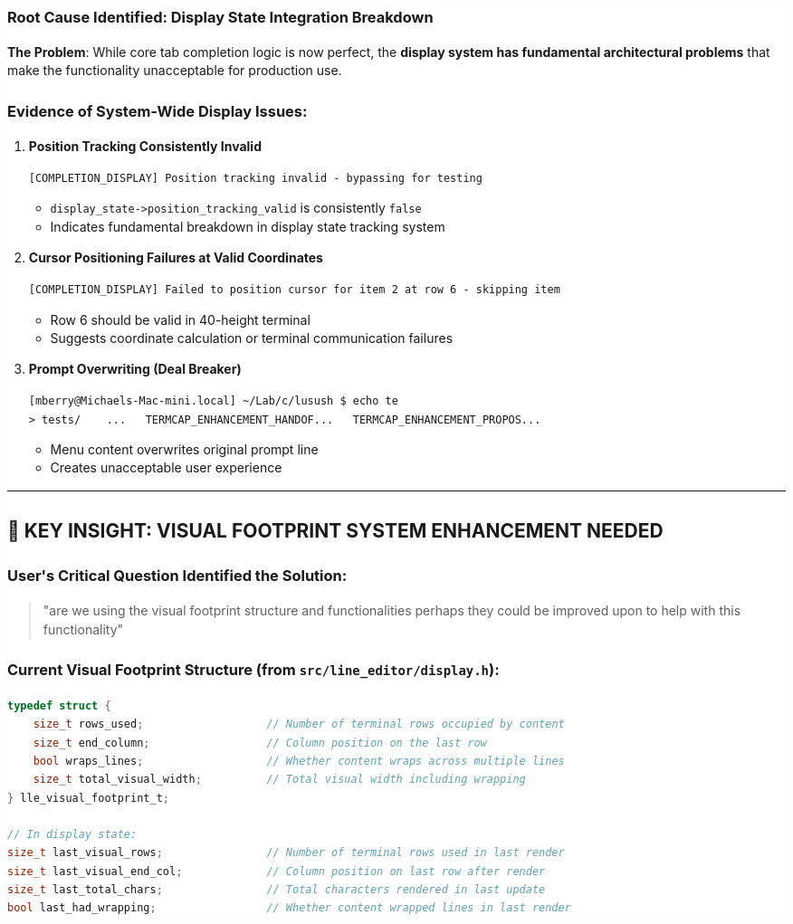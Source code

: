 ### **Root Cause Identified: Display State Integration Breakdown**

**The Problem**: While core tab completion logic is now perfect, the **display system has fundamental architectural problems** that make the functionality unacceptable for production use.

### **Evidence of System-Wide Display Issues**:

1. **Position Tracking Consistently Invalid**
   ```
   [COMPLETION_DISPLAY] Position tracking invalid - bypassing for testing
   ```
   - `display_state->position_tracking_valid` is consistently `false`
   - Indicates fundamental breakdown in display state tracking system

2. **Cursor Positioning Failures at Valid Coordinates**
   ```
   [COMPLETION_DISPLAY] Failed to position cursor for item 2 at row 6 - skipping item
   ```
   - Row 6 should be valid in 40-height terminal
   - Suggests coordinate calculation or terminal communication failures

3. **Prompt Overwriting (Deal Breaker)**
   ```
   [mberry@Michaels-Mac-mini.local] ~/Lab/c/lusush $ echo te
   > tests/    ...   TERMCAP_ENHANCEMENT_HANDOF...   TERMCAP_ENHANCEMENT_PROPOS...
   ```
   - Menu content overwrites original prompt line
   - Creates unacceptable user experience

---

## 🎯 KEY INSIGHT: VISUAL FOOTPRINT SYSTEM ENHANCEMENT NEEDED

### **User's Critical Question Identified the Solution**:
> "are we using the visual footprint structure and functionalities perhaps they could be improved upon to help with this functionality"

### **Current Visual Footprint Structure** (from `src/line_editor/display.h`):
```c
typedef struct {
    size_t rows_used;                   // Number of terminal rows occupied by content
    size_t end_column;                  // Column position on the last row
    bool wraps_lines;                   // Whether content wraps across multiple lines
    size_t total_visual_width;          // Total visual width including wrapping
} lle_visual_footprint_t;

// In display state:
size_t last_visual_rows;                // Number of terminal rows used in last render
size_t last_visual_end_col;             // Column position on last row after render
size_t last_total_chars;                // Total characters rendered in last update
bool last_had_wrapping;                 // Whether content wrapped lines in last render
```
